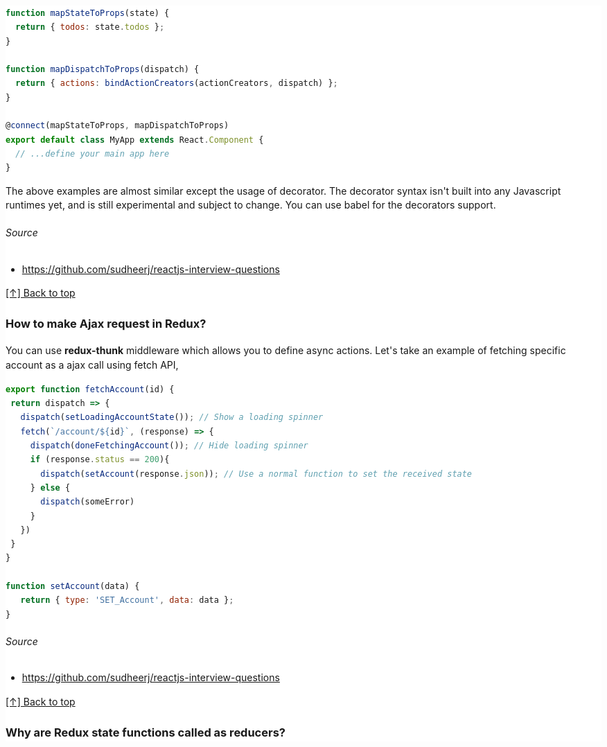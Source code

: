 ```js
function mapStateToProps(state) {
  return { todos: state.todos };
}

function mapDispatchToProps(dispatch) {
  return { actions: bindActionCreators(actionCreators, dispatch) };
}

@connect(mapStateToProps, mapDispatchToProps)
export default class MyApp extends React.Component {
  // ...define your main app here
}
```
The above examples are almost similar except the usage of decorator. The decorator syntax isn't built into any Javascript runtimes yet, and is still experimental and subject to change. You can use babel for the decorators support.

###### Source

* https://github.com/sudheerj/reactjs-interview-questions

[[↑] Back to top](#Redux)
### How to make Ajax request in Redux?

You can use **redux-thunk** middleware which allows you to define async actions. Let's take an example of fetching specific account as a ajax call using fetch API,
```js
export function fetchAccount(id) {
 return dispatch => {
   dispatch(setLoadingAccountState()); // Show a loading spinner
   fetch(`/account/${id}`, (response) => {
     dispatch(doneFetchingAccount()); // Hide loading spinner
     if (response.status == 200){
       dispatch(setAccount(response.json)); // Use a normal function to set the received state
     } else {
       dispatch(someError)
     }
   })
 }
}

function setAccount(data) {
   return { type: 'SET_Account', data: data };
}
```

###### Source

* https://github.com/sudheerj/reactjs-interview-questions

[[↑] Back to top](#Redux)
### Why are Redux state functions called as reducers?
